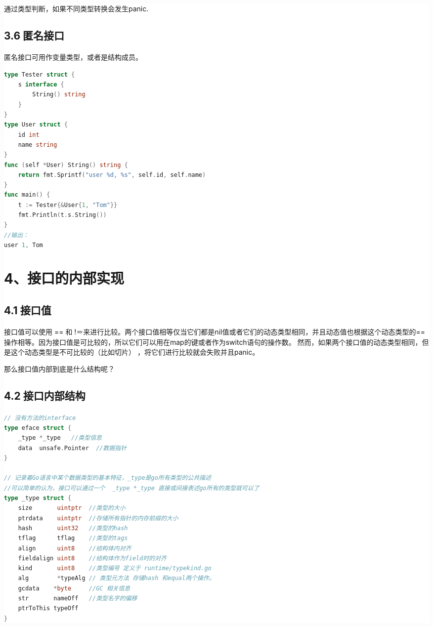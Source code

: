 ```go
```

通过类型判断，如果不同类型转换会发生panic.

## 3.6 匿名接口

匿名接口可用作变量类型，或者是结构成员。

```go
type Tester struct {
	s interface {
		String() string
	}
}
type User struct {
	id int
	name string
}
func (self *User) String() string {
	return fmt.Sprintf("user %d, %s", self.id, self.name)
}
func main() {
	t := Tester{&User{1, "Tom"}}
	fmt.Println(t.s.String())
}
//输出：
user 1, Tom
```

# 4、接口的内部实现

## 4.1 接口值

接口值可以使用 == 和 !＝来进行比较。两个接口值相等仅当它们都是nil值或者它们的动态类型相同，并且动态值也根据这个动态类型的==操作相等。因为接口值是可比较的，所以它们可以用在map的键或者作为switch语句的操作数。
然而，如果两个接口值的动态类型相同，但是这个动态类型是不可比较的（比如切片） ，将它们进行比较就会失败并且panic。

那么接口值内部到底是什么结构呢？

## 4.2 接口内部结构

```go
// 没有方法的interface
type eface struct {
    _type *_type   //类型信息
    data  unsafe.Pointer  //数据指针
}

// 记录着Go语言中某个数据类型的基本特征，_type是go所有类型的公共描述
//可以简单的认为，接口可以通过一个  _type *_type 直接或间接表述go所有的类型就可以了
type _type struct {
    size       uintptr	//类型的大小
    ptrdata    uintptr	//存储所有指针的内存前缀的大小
    hash       uint32	//类型的hash
    tflag      tflag	//类型的tags
    align      uint8	//结构体内对齐
    fieldalign uint8	//结构体作为field时的对齐
    kind       uint8	//类型编号 定义于 runtime/typekind.go
    alg        *typeAlg	// 类型元方法 存储hash 和equal两个操作。
    gcdata    *byte		//GC 相关信息
    str       nameOff	//类型名字的偏移
    ptrToThis typeOff
}
```